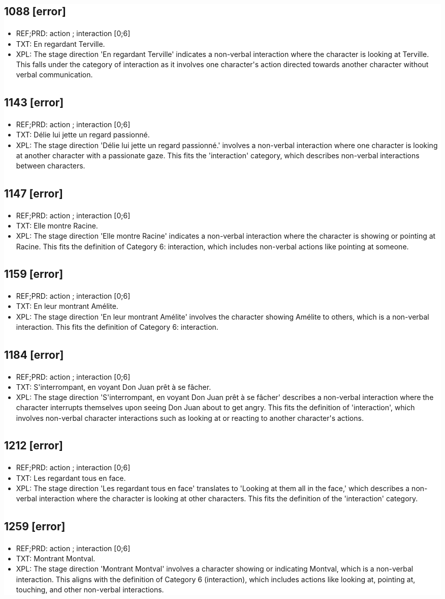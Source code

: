 ## 1088 [error]
  - REF;PRD: action ; interaction [0;6]
  - TXT: En regardant Terville.
  - XPL: The stage direction 'En regardant Terville' indicates a non-verbal interaction where the character is looking at Terville. This falls under the category of interaction as it involves one character's action directed towards another character without verbal communication.

## 1143 [error]
  - REF;PRD: action ; interaction [0;6]
  - TXT: Délie lui jette un regard passionné.
  - XPL: The stage direction 'Délie lui jette un regard passionné.' involves a non-verbal interaction where one character is looking at another character with a passionate gaze. This fits the 'interaction' category, which describes non-verbal interactions between characters.

## 1147 [error]
  - REF;PRD: action ; interaction [0;6]
  - TXT: Elle montre Racine.
  - XPL: The stage direction 'Elle montre Racine' indicates a non-verbal interaction where the character is showing or pointing at Racine. This fits the definition of Category 6: interaction, which includes non-verbal actions like pointing at someone.

## 1159 [error]
  - REF;PRD: action ; interaction [0;6]
  - TXT: En leur montrant Amélite.
  - XPL: The stage direction 'En leur montrant Amélite' involves the character showing Amélite to others, which is a non-verbal interaction. This fits the definition of Category 6: interaction.

## 1184 [error]
  - REF;PRD: action ; interaction [0;6]
  - TXT: S'interrompant, en voyant Don Juan prêt à se fâcher.
  - XPL: The stage direction 'S'interrompant, en voyant Don Juan prêt à se fâcher' describes a non-verbal interaction where the character interrupts themselves upon seeing Don Juan about to get angry. This fits the definition of 'interaction', which involves non-verbal character interactions such as looking at or reacting to another character's actions.

## 1212 [error]
  - REF;PRD: action ; interaction [0;6]
  - TXT: Les regardant tous en face.
  - XPL: The stage direction 'Les regardant tous en face' translates to 'Looking at them all in the face,' which describes a non-verbal interaction where the character is looking at other characters. This fits the definition of the 'interaction' category.

## 1259 [error]
  - REF;PRD: action ; interaction [0;6]
  - TXT: Montrant Montval.
  - XPL: The stage direction 'Montrant Montval' involves a character showing or indicating Montval, which is a non-verbal interaction. This aligns with the definition of Category 6 (interaction), which includes actions like looking at, pointing at, touching, and other non-verbal interactions.
